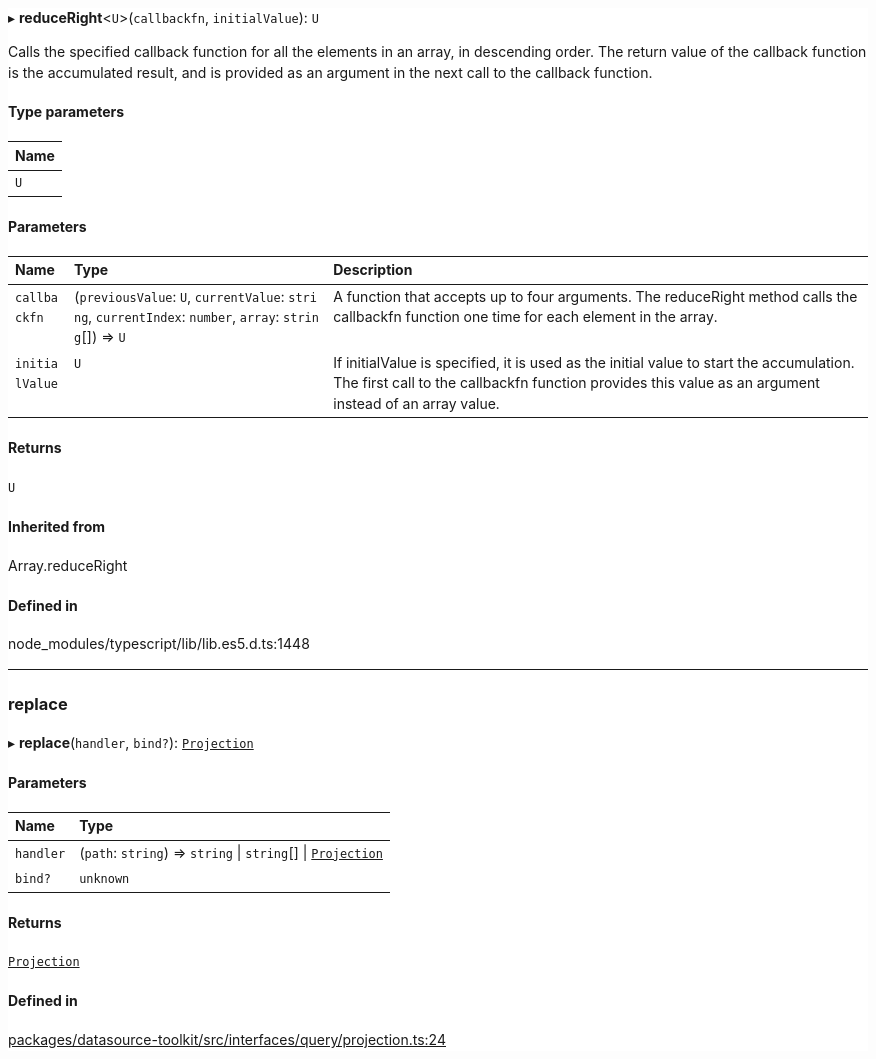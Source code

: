 ▸ **reduceRight**<`U`\>(`callbackfn`, `initialValue`): `U`

Calls the specified callback function for all the elements in an array, in descending order. The return value of the callback function is the accumulated result, and is provided as an argument in the next call to the callback function.

#### Type parameters

| Name |
| :------ |
| `U` |

#### Parameters

| Name | Type | Description |
| :------ | :------ | :------ |
| `callbackfn` | (`previousValue`: `U`, `currentValue`: `string`, `currentIndex`: `number`, `array`: `string`[]) => `U` | A function that accepts up to four arguments. The reduceRight method calls the callbackfn function one time for each element in the array. |
| `initialValue` | `U` | If initialValue is specified, it is used as the initial value to start the accumulation. The first call to the callbackfn function provides this value as an argument instead of an array value. |

#### Returns

`U`

#### Inherited from

Array.reduceRight

#### Defined in

node_modules/typescript/lib/lib.es5.d.ts:1448

___

### replace

▸ **replace**(`handler`, `bind?`): [`Projection`](forestadmin_datasource_toolkit.Projection.md)

#### Parameters

| Name | Type |
| :------ | :------ |
| `handler` | (`path`: `string`) => `string` \| `string`[] \| [`Projection`](forestadmin_datasource_toolkit.Projection.md) |
| `bind?` | `unknown` |

#### Returns

[`Projection`](forestadmin_datasource_toolkit.Projection.md)

#### Defined in

[packages/datasource-toolkit/src/interfaces/query/projection.ts:24](https://github.com/ForestAdmin/agent-nodejs/blob/fba2435/packages/datasource-toolkit/src/interfaces/query/projection.ts#L24)
